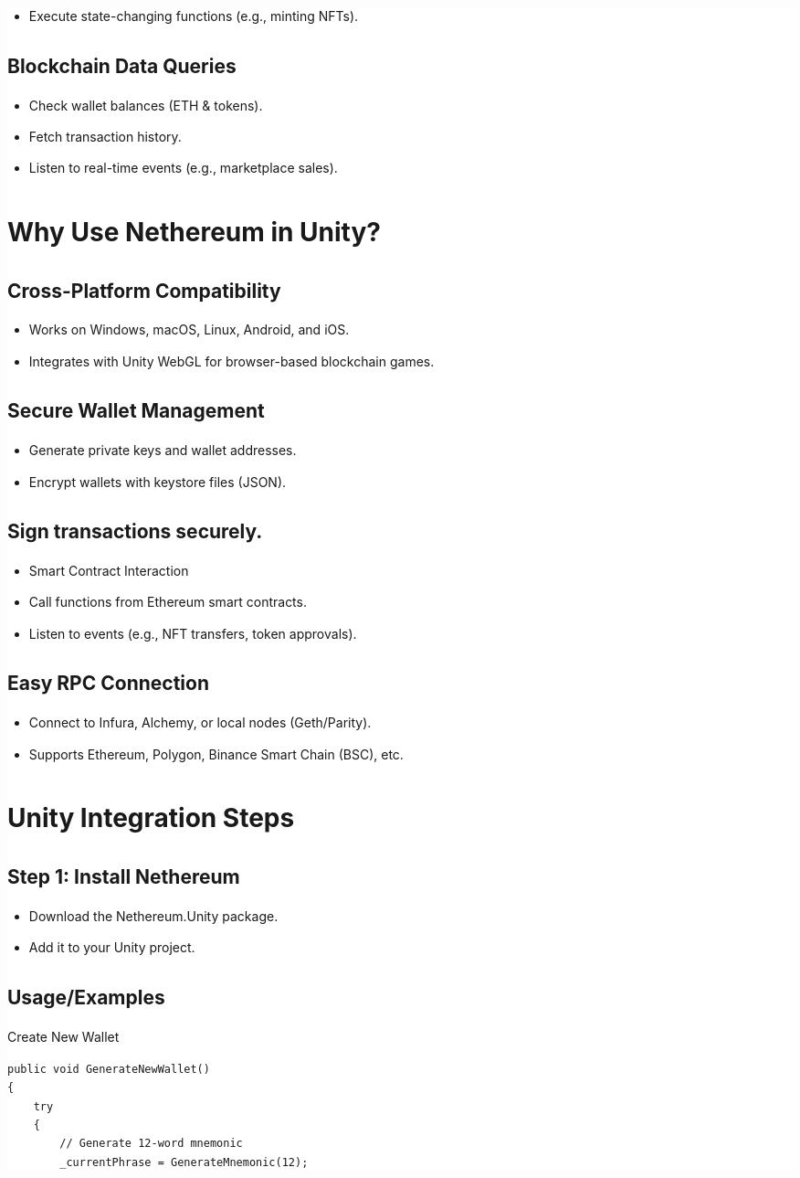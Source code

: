 - Execute state-changing functions (e.g., minting NFTs).

##  Blockchain Data Queries
- Check wallet balances (ETH & tokens).

- Fetch transaction history.

- Listen to real-time events (e.g., marketplace sales).

# Why Use Nethereum in Unity?
## Cross-Platform Compatibility

- Works on Windows, macOS, Linux, Android, and iOS.

- Integrates with Unity WebGL for browser-based blockchain games.

## Secure Wallet Management

- Generate private keys and wallet addresses.

- Encrypt wallets with keystore files (JSON).

## Sign transactions securely.

- Smart Contract Interaction

- Call functions from Ethereum smart contracts.

- Listen to events (e.g., NFT transfers, token approvals).

## Easy RPC Connection

- Connect to Infura, Alchemy, or local nodes (Geth/Parity).

- Supports Ethereum, Polygon, Binance Smart Chain (BSC), etc.

# Unity Integration Steps
 ## Step 1: Install Nethereum
- Download the Nethereum.Unity package.

- Add it to your Unity project.
## Usage/Examples
Create New Wallet

    public void GenerateNewWallet()
    {
        try
        {
            // Generate 12-word mnemonic
            _currentPhrase = GenerateMnemonic(12);
            